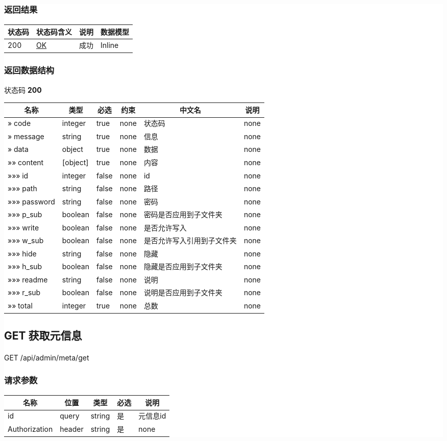 
### 返回结果

| 状态码 | 状态码含义                                              | 说明 | 数据模型 |
| ------ | ------------------------------------------------------- | ---- | -------- |
| 200    | [OK](https://tools.ietf.org/html/rfc7231#section-6.3.1) | 成功 | Inline   |

### 返回数据结构

状态码 **200**

| 名称         | 类型     | 必选  | 约束 | 中文名                     | 说明 |
| ------------ | -------- | ----- | ---- | -------------------------- | ---- |
| » code       | integer  | true  | none | 状态码                     | none |
| » message    | string   | true  | none | 信息                       | none |
| » data       | object   | true  | none | 数据                       | none |
| »» content   | [object] | true  | none | 内容                       | none |
| »»» id       | integer  | false | none | id                         | none |
| »»» path     | string   | false | none | 路径                       | none |
| »»» password | string   | false | none | 密码                       | none |
| »»» p_sub    | boolean  | false | none | 密码是否应用到子文件夹     | none |
| »»» write    | boolean  | false | none | 是否允许写入               | none |
| »»» w_sub    | boolean  | false | none | 是否允许写入引用到子文件夹 | none |
| »»» hide     | string   | false | none | 隐藏                       | none |
| »»» h_sub    | boolean  | false | none | 隐藏是否应用到子文件夹     | none |
| »»» readme   | string   | false | none | 说明                       | none |
| »»» r_sub    | boolean  | false | none | 说明是否应用到子文件夹     | none |
| »» total     | integer  | true  | none | 总数                       | none |

## GET 获取元信息

GET /api/admin/meta/get

### 请求参数

| 名称          | 位置   | 类型   | 必选 | 说明     |
| ------------- | ------ | ------ | ---- | -------- |
| id            | query  | string | 是   | 元信息id |
| Authorization | header | string | 是   | none     |
